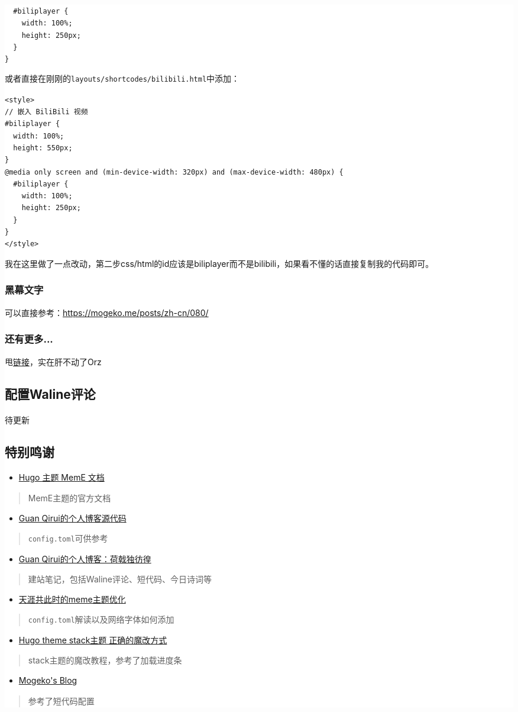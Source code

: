 ```
  #biliplayer {
    width: 100%;
    height: 250px;
  }
}
```
或者直接在刚刚的`layouts/shortcodes/bilibili.html`中添加：
```
<style>
// 嵌入 BiliBili 视频
#biliplayer {
  width: 100%;
  height: 550px;
}
@media only screen and (min-device-width: 320px) and (max-device-width: 480px) {
  #biliplayer {
    width: 100%;
    height: 250px;
  }
}
</style>
```
我在这里做了一点改动，第二步css/html的id应该是biliplayer而不是bilibili，如果看不懂的话直接复制我的代码即可。

### 黑幕文字
可以直接参考：https://mogeko.me/posts/zh-cn/080/
### 还有更多...
甩[链接](https://guanqr.com/tech/website/hugo-shortcodes-customization/)，实在肝不动了Orz

## 配置Waline评论
待更新

## 特别鸣谢

- [Hugo 主题 MemE 文档](https://io-oi.me/tech/documentation-of-hugo-theme-meme/)
>MemE主题的官方文档

- [Guan Qirui的个人博客源代码](https://github.com/guanqr/blog/blob/master/config.toml)
>`config.toml`可供参考

- [Guan Qirui的个人博客：荷戟独彷徨](https://guanqr.com/tech/website/)
>建站笔记，包括Waline评论、短代码、今日诗词等

- [天涯共此时的meme主题优化](https://ztygcs.github.io/categories/hugo/)
>`config.toml`解读以及网络字体如何添加

- [Hugo theme stack主题 正确的魔改方式](https://zhixuan2333.github.io/posts/ac760353/)
>stack主题的魔改教程，参考了加载进度条

- [Mogeko's Blog](https://mogeko.me/tags/hugo/)
>参考了短代码配置


